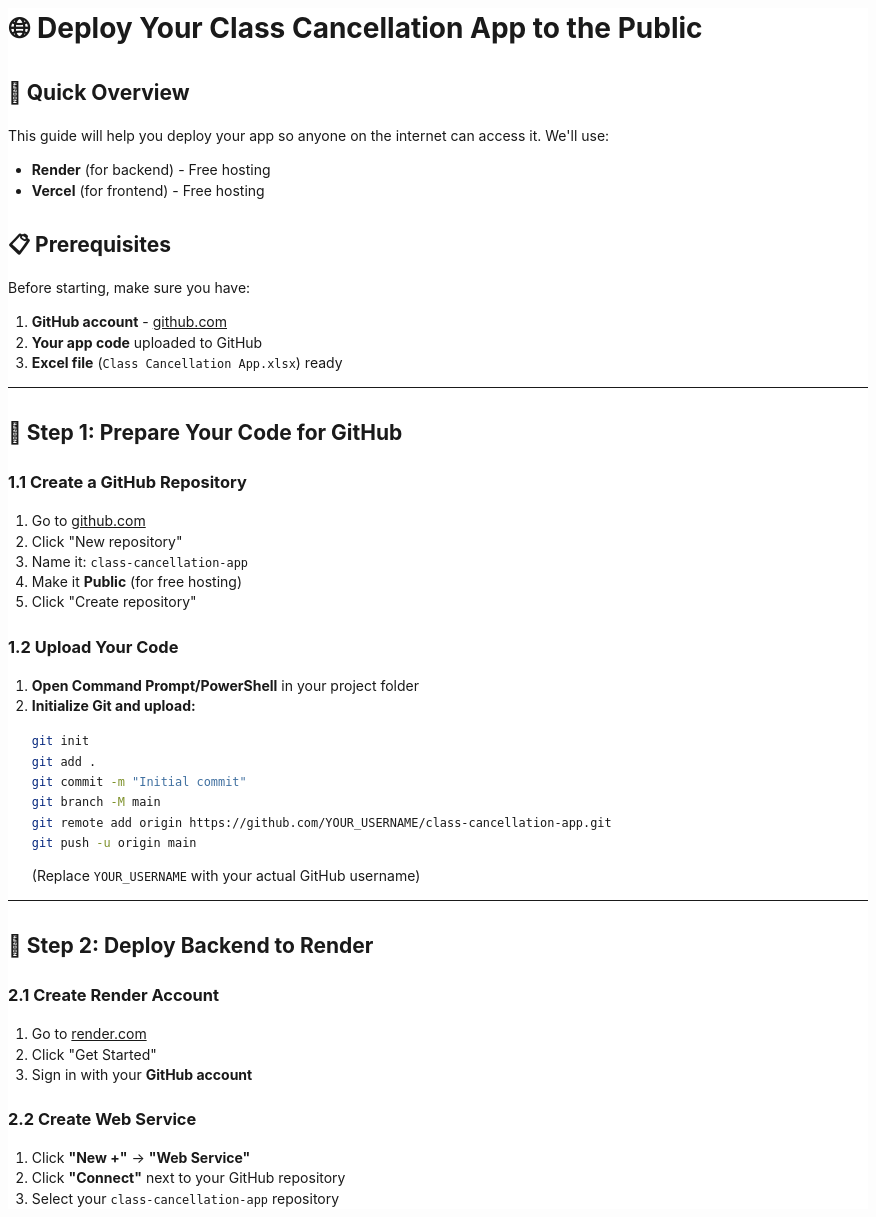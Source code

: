 # 🌐 Deploy Your Class Cancellation App to the Public

## 🎯 **Quick Overview**
This guide will help you deploy your app so anyone on the internet can access it. We'll use:
- **Render** (for backend) - Free hosting
- **Vercel** (for frontend) - Free hosting

## 📋 **Prerequisites**
Before starting, make sure you have:
1. **GitHub account** - [github.com](https://github.com)
2. **Your app code** uploaded to GitHub
3. **Excel file** (`Class Cancellation App.xlsx`) ready

---

## 🚀 **Step 1: Prepare Your Code for GitHub**

### 1.1 Create a GitHub Repository
1. Go to [github.com](https://github.com)
2. Click "New repository"
3. Name it: `class-cancellation-app`
4. Make it **Public** (for free hosting)
5. Click "Create repository"

### 1.2 Upload Your Code
1. **Open Command Prompt/PowerShell** in your project folder
2. **Initialize Git and upload:**
   ```bash
   git init
   git add .
   git commit -m "Initial commit"
   git branch -M main
   git remote add origin https://github.com/YOUR_USERNAME/class-cancellation-app.git
   git push -u origin main
   ```
   (Replace `YOUR_USERNAME` with your actual GitHub username)

---

## 🔧 **Step 2: Deploy Backend to Render**

### 2.1 Create Render Account
1. Go to [render.com](https://render.com)
2. Click "Get Started"
3. Sign in with your **GitHub account**

### 2.2 Create Web Service
1. Click **"New +"** → **"Web Service"**
2. Click **"Connect"** next to your GitHub repository
3. Select your `class-cancellation-app` repository
